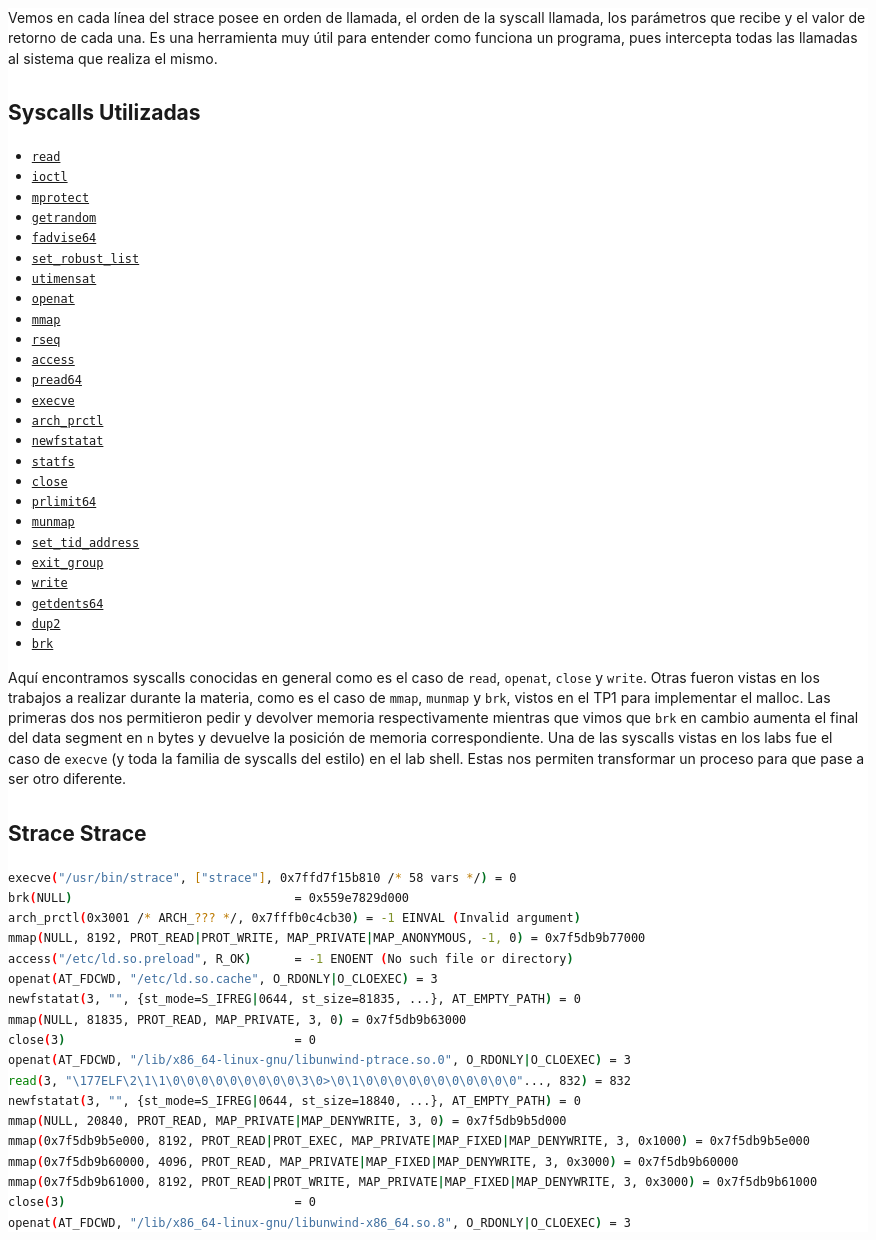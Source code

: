 Vemos en cada línea del strace posee en orden de llamada, el orden de la syscall llamada, los parámetros que recibe y el valor de retorno de cada una. Es una herramienta muy útil para entender como funciona un programa, pues intercepta todas las llamadas al sistema que realiza el mismo.

## Syscalls Utilizadas

- [`read`](https://man7.org/linux/man-pages/man2/read.2.html)
- [`ioctl`](https://man7.org/linux/man-pages/man2/ioctl.2.html)
- [`mprotect`](https://man7.org/linux/man-pages/man2/mprotect.2.html)
- [`getrandom`](https://man7.org/linux/man-pages/man2/getrandom.2.html)
- [`fadvise64`](https://man7.org/linux/man-pages/man2/fadvise64.2.html)
- [`set_robust_list`](https://man7.org/linux/man-pages/man2/set_robust_list.2.html)
- [`utimensat`](https://man7.org/linux/man-pages/man2/utimensat.2.html)
- [`openat`](https://man7.org/linux/man-pages/man2/openat.2.html)
- [`mmap`](https://man7.org/linux/man-pages/man2/mmap.2.html)
- [`rseq`](https://www.spinics.net/lists/kernel/msg3548662.html)
- [`access`](https://man7.org/linux/man-pages/man2/access.2.html)
- [`pread64`](https://man7.org/linux/man-pages/man2/pread64.2.html)
- [`execve`](https://man7.org/linux/man-pages/man2/execve.2.html)
- [`arch_prctl`](https://man7.org/linux/man-pages/man2/arch_prctl.2.html)
- [`newfstatat`](https://man7.org/linux/man-pages/man2/newfstatat.2.html)
- [`statfs`](https://man7.org/linux/man-pages/man2/statfs.2.html)
- [`close`](https://man7.org/linux/man-pages/man2/close.2.html)
- [`prlimit64`](https://man7.org/linux/man-pages/man2/prlimit64.2.html)
- [`munmap`](https://man7.org/linux/man-pages/man2/munmap.2.html)
- [`set_tid_address`](https://man7.org/linux/man-pages/man2/set_tid_address.2.html)
- [`exit_group`](https://man7.org/linux/man-pages/man2/exit_group.2.html)
- [`write`](https://man7.org/linux/man-pages/man2/write.2.html)
- [`getdents64`](https://man7.org/linux/man-pages/man2/getdents64.2.html)
- [`dup2`](https://man7.org/linux/man-pages/man2/dup2.2.html)
- [`brk`](https://man7.org/linux/man-pages/man2/brk.2.html)

Aquí encontramos syscalls conocidas en general como es el caso de `read`, `openat`, `close` y `write`. Otras fueron vistas en los trabajos a realizar durante la materia, como es el caso de `mmap`, `munmap` y `brk`, vistos en el TP1 para implementar el malloc. Las primeras dos nos permitieron pedir y devolver memoria respectivamente mientras que vimos que `brk` en cambio aumenta el final del data segment en `n` bytes y devuelve la posición de memoria correspondiente. Una de las syscalls vistas en los labs fue el caso de `execve` (y toda la familia de syscalls del estilo) en el lab shell. Estas nos permiten transformar un proceso para que pase a ser otro diferente.

## Strace Strace

```bash
execve("/usr/bin/strace", ["strace"], 0x7ffd7f15b810 /* 58 vars */) = 0
brk(NULL)                               = 0x559e7829d000
arch_prctl(0x3001 /* ARCH_??? */, 0x7fffb0c4cb30) = -1 EINVAL (Invalid argument)
mmap(NULL, 8192, PROT_READ|PROT_WRITE, MAP_PRIVATE|MAP_ANONYMOUS, -1, 0) = 0x7f5db9b77000
access("/etc/ld.so.preload", R_OK)      = -1 ENOENT (No such file or directory)
openat(AT_FDCWD, "/etc/ld.so.cache", O_RDONLY|O_CLOEXEC) = 3
newfstatat(3, "", {st_mode=S_IFREG|0644, st_size=81835, ...}, AT_EMPTY_PATH) = 0
mmap(NULL, 81835, PROT_READ, MAP_PRIVATE, 3, 0) = 0x7f5db9b63000
close(3)                                = 0
openat(AT_FDCWD, "/lib/x86_64-linux-gnu/libunwind-ptrace.so.0", O_RDONLY|O_CLOEXEC) = 3
read(3, "\177ELF\2\1\1\0\0\0\0\0\0\0\0\0\3\0>\0\1\0\0\0\0\0\0\0\0\0\0\0"..., 832) = 832
newfstatat(3, "", {st_mode=S_IFREG|0644, st_size=18840, ...}, AT_EMPTY_PATH) = 0
mmap(NULL, 20840, PROT_READ, MAP_PRIVATE|MAP_DENYWRITE, 3, 0) = 0x7f5db9b5d000
mmap(0x7f5db9b5e000, 8192, PROT_READ|PROT_EXEC, MAP_PRIVATE|MAP_FIXED|MAP_DENYWRITE, 3, 0x1000) = 0x7f5db9b5e000
mmap(0x7f5db9b60000, 4096, PROT_READ, MAP_PRIVATE|MAP_FIXED|MAP_DENYWRITE, 3, 0x3000) = 0x7f5db9b60000
mmap(0x7f5db9b61000, 8192, PROT_READ|PROT_WRITE, MAP_PRIVATE|MAP_FIXED|MAP_DENYWRITE, 3, 0x3000) = 0x7f5db9b61000
close(3)                                = 0
openat(AT_FDCWD, "/lib/x86_64-linux-gnu/libunwind-x86_64.so.8", O_RDONLY|O_CLOEXEC) = 3
```